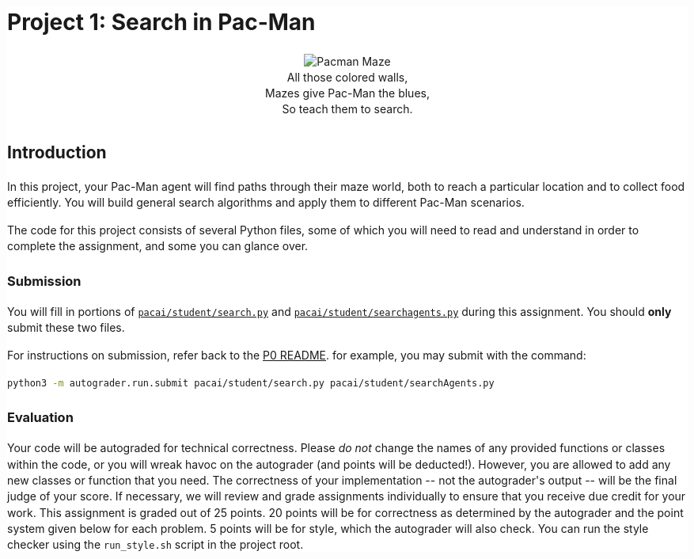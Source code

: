 # Project 1: Search in Pac-Man

<p align="center">
    <img alt="Pacman Maze" src="images/pacman-large-search.gif" width="400px">
    </br>
    All those colored walls,</br>
    Mazes give Pac-Man the blues,</br>
    So teach them to search.
</p>

## Introduction

In this project, your Pac-Man agent will find paths through their maze world,
both to reach a particular location and to collect food efficiently.
You will build general search algorithms and apply them to different Pac-Man scenarios.

The code for this project consists of several Python files,
some of which you will need to read and understand in order to complete the assignment, and some you can glance over.

### Submission

You will fill in portions of
[`pacai/student/search.py`](https://github.com/linqs/pacman/blob/main/pacai/student/search.py)
and [`pacai/student/searchagents.py`](https://github.com/linqs/pacman/blob/main/pacai/student/searchagents.py)
during this assignment.
You should **only** submit these two files.

For instructions on submission,
refer back to the [P0 README](../p0/README.md).
for example, you may submit with the command:
```sh
python3 -m autograder.run.submit pacai/student/search.py pacai/student/searchAgents.py
```

### Evaluation

Your code will be autograded for technical correctness.
Please _do not_ change the names of any provided functions or classes within the code,
or you will wreak havoc on the autograder (and points will be deducted!).
However, you are allowed to add any new classes or function that you need.
The correctness of your implementation -- not the autograder's output -- will be the final judge of your score.
If necessary, we will review and grade assignments individually to ensure that you receive due credit for your work.
This assignment is graded out of 25 points.
20 points will be for correctness as determined by the autograder and the point system given below for each problem.
5 points will be for style, which the autograder will also check.
You can run the style checker using the `run_style.sh` script in the project root.
